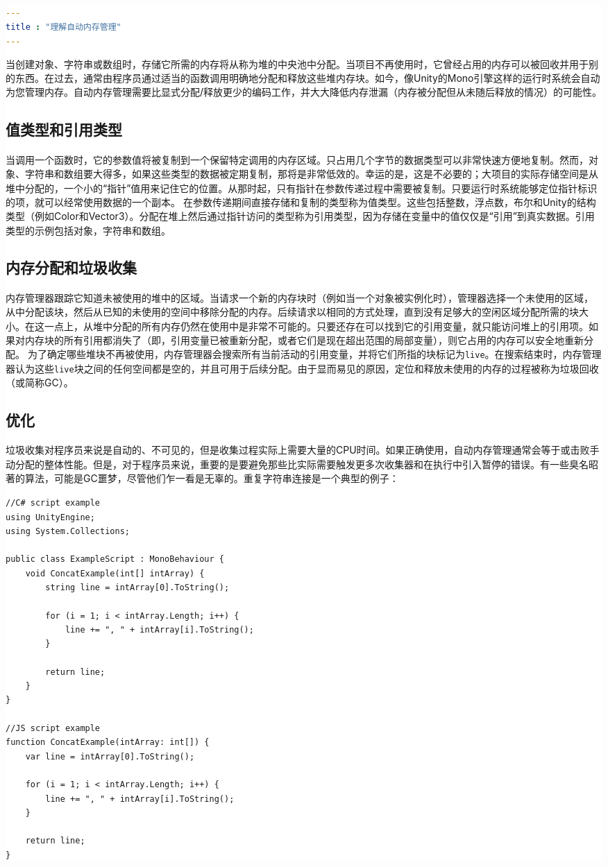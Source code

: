 ```yaml
---
title : "理解自动内存管理"
---
```


当创建对象、字符串或数组时，存储它所需的内存将从称为堆的中央池中分配。当项目不再使用时，它曾经占用的内存可以被回收并用于别的东西。在过去，通常由程序员通过适当的函数调用明确地分配和释放这些堆内存块。如今，像Unity的Mono引擎这样的运行时系统会自动为您管理内存。自动内存管理需要比显式分配/释放更少的编码工作，并大大降低内存泄漏（内存被分配但从未随后释放的情况）的可能性。

## 值类型和引用类型

当调用一个函数时，它的参数值将被复制到一个保留特定调用的内存区域。只占用几个字节的数据类型可以非常快速方便地复制。然而，对象、字符串和数组要大得多，如果这些类型的数据被定期复制，那将是非常低效的。幸运的是，这是不必要的；大项目的实际存储空间是从堆中分配的，一个小的“指针”值用来记住它的位置。从那时起，只有指针在参数传递过程中需要被复制。只要运行时系统能够定位指针标识的项，就可以经常使用数据的一个副本。
在参数传递期间直接存储和复制的类型称为值类型。这些包括整数，浮点数，布尔和Unity的结构类型（例如Color和Vector3）。分配在堆上然后通过指针访问的类型称为引用类型，因为存储在变量中的值仅仅是“引用”到真实数据。引用类型的示例包括对象，字符串和数组。

## 内存分配和垃圾收集

内存管理器跟踪它知道未被使用的堆中的区域。当请求一个新的内存块时（例如当一个对象被实例化时），管理器选择一个未使用的区域，从中分配该块，然后从已知的未使用的空间中移除分配的内存。后续请求以相同的方式处理，直到没有足够大的空闲区域分配所需的块大小。在这一点上，从堆中分配的所有内存仍然在使用中是非常不可能的。只要还存在可以找到它的引用变量，就只能访问堆上的引用项。如果对内存块的所有引用都消失了（即，引用变量已被重新分配，或者它们是现在超出范围的局部变量），则它占用的内存可以安全地重新分配。
为了确定哪些堆块不再被使用，内存管理器会搜索所有当前活动的引用变量，并将它们所指的块标记为`live`。在搜索结束时，内存管理器认为这些`live`块之间的任何空间都是空的，并且可用于后续分配。由于显而易见的原因，定位和释放未使用的内存的过程被称为垃圾回收（或简称GC）。

## 优化

垃圾收集对程序员来说是自动的、不可见的，但是收集过程实际上需要大量的CPU时间。如果正确使用，自动内存管理通常会等于或击败手动分配的整体性能。但是，对于程序员来说，重要的是要避免那些比实际需要触发更多次收集器和在执行中引入暂停的错误。有一些臭名昭著的算法，可能是GC噩梦，尽管他们乍一看是无辜的。重复字符串连接是一个典型的例子：

```
//C# script example
using UnityEngine;
using System.Collections;

public class ExampleScript : MonoBehaviour {
    void ConcatExample(int[] intArray) {
        string line = intArray[0].ToString();
        
        for (i = 1; i < intArray.Length; i++) {
            line += ", " + intArray[i].ToString();
        }
        
        return line;
    }
}

//JS script example
function ConcatExample(intArray: int[]) {
    var line = intArray[0].ToString();
    
    for (i = 1; i < intArray.Length; i++) {
        line += ", " + intArray[i].ToString();
    }
    
    return line;
}
```
